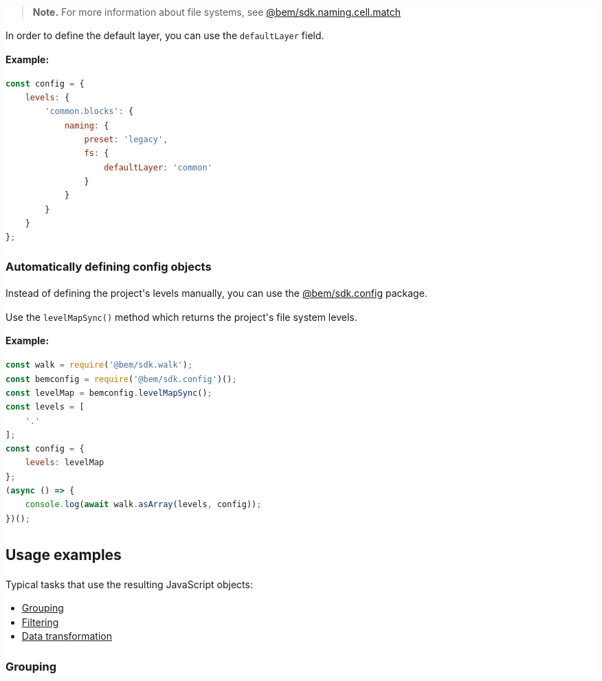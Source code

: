 > **Note.** For more information about file systems, see [@bem/sdk.naming.cell.match](https://github.com/bem/bem-sdk/tree/master/packages/naming.cell.match)

In order to define the default layer, you can use the `defaultLayer` field.

**Example:**

```js
const config = {
    levels: {
        'common.blocks': {
            naming: {
                preset: 'legacy',
                fs: {
                    defaultLayer: 'common'
                }
            }
        }
    }
};
```

### Automatically defining config objects

Instead of defining the project's levels manually, you can use the [@bem/sdk.config](https://github.com/bem/bem-sdk/tree/master/packages/config) package.

Use the `levelMapSync()` method which returns the project's file system levels.

**Example:**

```js
const walk = require('@bem/sdk.walk');
const bemconfig = require('@bem/sdk.config')();
const levelMap = bemconfig.levelMapSync();
const levels = [
    '.'
];
const config = {
    levels: levelMap
};
(async () => {
    console.log(await walk.asArray(levels, config));
})();
```

## Usage examples

Typical tasks that use the resulting JavaScript objects:

* [Grouping](#grouping)
* [Filtering]( #filtering)
* [Data transformation](#data-transformation)

### Grouping

